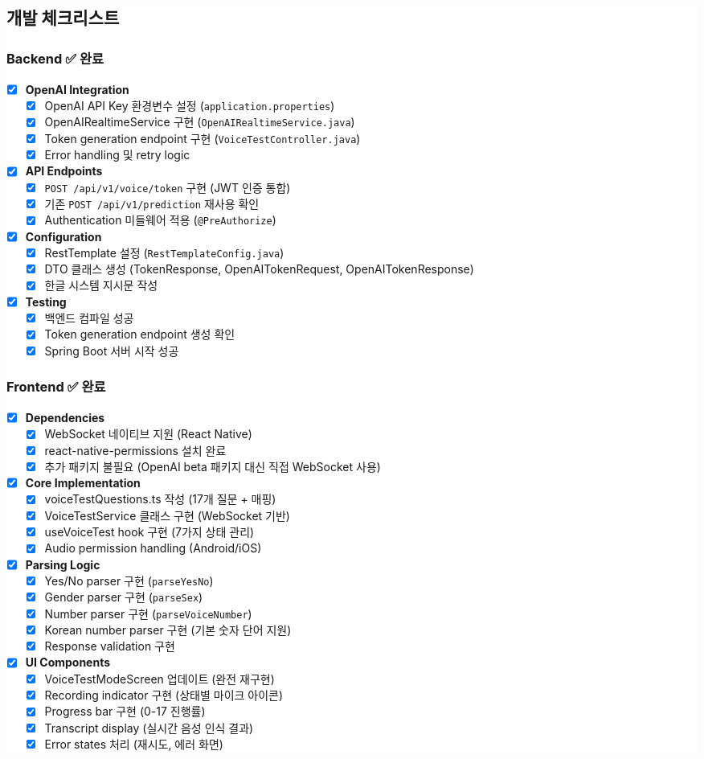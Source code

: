 ```typescript
```

## 개발 체크리스트

### Backend ✅ 완료

- [x] **OpenAI Integration**
  - [x] OpenAI API Key 환경변수 설정 (`application.properties`)
  - [x] OpenAIRealtimeService 구현 (`OpenAIRealtimeService.java`)
  - [x] Token generation endpoint 구현 (`VoiceTestController.java`)
  - [x] Error handling 및 retry logic

- [x] **API Endpoints**
  - [x] `POST /api/v1/voice/token` 구현 (JWT 인증 통합)
  - [x] 기존 `POST /api/v1/prediction` 재사용 확인
  - [x] Authentication 미들웨어 적용 (`@PreAuthorize`)

- [x] **Configuration**
  - [x] RestTemplate 설정 (`RestTemplateConfig.java`)
  - [x] DTO 클래스 생성 (TokenResponse, OpenAITokenRequest, OpenAITokenResponse)
  - [x] 한글 시스템 지시문 작성

- [x] **Testing**
  - [x] 백엔드 컴파일 성공
  - [x] Token generation endpoint 생성 확인
  - [x] Spring Boot 서버 시작 성공

### Frontend ✅ 완료

- [x] **Dependencies**
  - [x] WebSocket 네이티브 지원 (React Native)
  - [x] react-native-permissions 설치 완료
  - [x] 추가 패키지 불필요 (OpenAI beta 패키지 대신 직접 WebSocket 사용)

- [x] **Core Implementation**
  - [x] voiceTestQuestions.ts 작성 (17개 질문 + 매핑)
  - [x] VoiceTestService 클래스 구현 (WebSocket 기반)
  - [x] useVoiceTest hook 구현 (7가지 상태 관리)
  - [x] Audio permission handling (Android/iOS)

- [x] **Parsing Logic**
  - [x] Yes/No parser 구현 (`parseYesNo`)
  - [x] Gender parser 구현 (`parseSex`)
  - [x] Number parser 구현 (`parseVoiceNumber`)
  - [x] Korean number parser 구현 (기본 숫자 단어 지원)
  - [x] Response validation 구현

- [x] **UI Components**
  - [x] VoiceTestModeScreen 업데이트 (완전 재구현)
  - [x] Recording indicator 구현 (상태별 마이크 아이콘)
  - [x] Progress bar 구현 (0-17 진행률)
  - [x] Transcript display (실시간 음성 인식 결과)
  - [x] Error states 처리 (재시도, 에러 화면)
